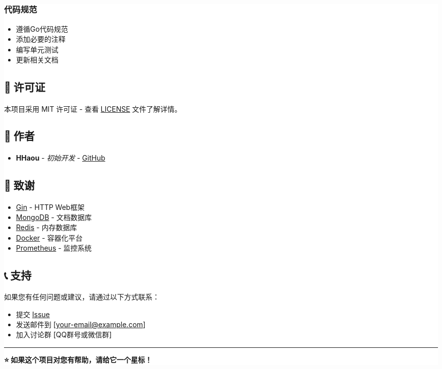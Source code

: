 ### 代码规范

- 遵循Go代码规范
- 添加必要的注释
- 编写单元测试
- 更新相关文档

## 📄 许可证

本项目采用 MIT 许可证 - 查看 [LICENSE](LICENSE) 文件了解详情。

## 👥 作者

- **HHaou** - *初始开发* - [GitHub](https://github.com/HHaou)

## 🙏 致谢

- [Gin](https://github.com/gin-gonic/gin) - HTTP Web框架
- [MongoDB](https://www.mongodb.com/) - 文档数据库
- [Redis](https://redis.io/) - 内存数据库
- [Docker](https://www.docker.com/) - 容器化平台
- [Prometheus](https://prometheus.io/) - 监控系统

## 📞 支持

如果您有任何问题或建议，请通过以下方式联系：

- 提交 [Issue](https://github.com/HHaou/ranking/issues)
- 发送邮件到 [your-email@example.com]
- 加入讨论群 [QQ群号或微信群]

---

**⭐ 如果这个项目对您有帮助，请给它一个星标！**